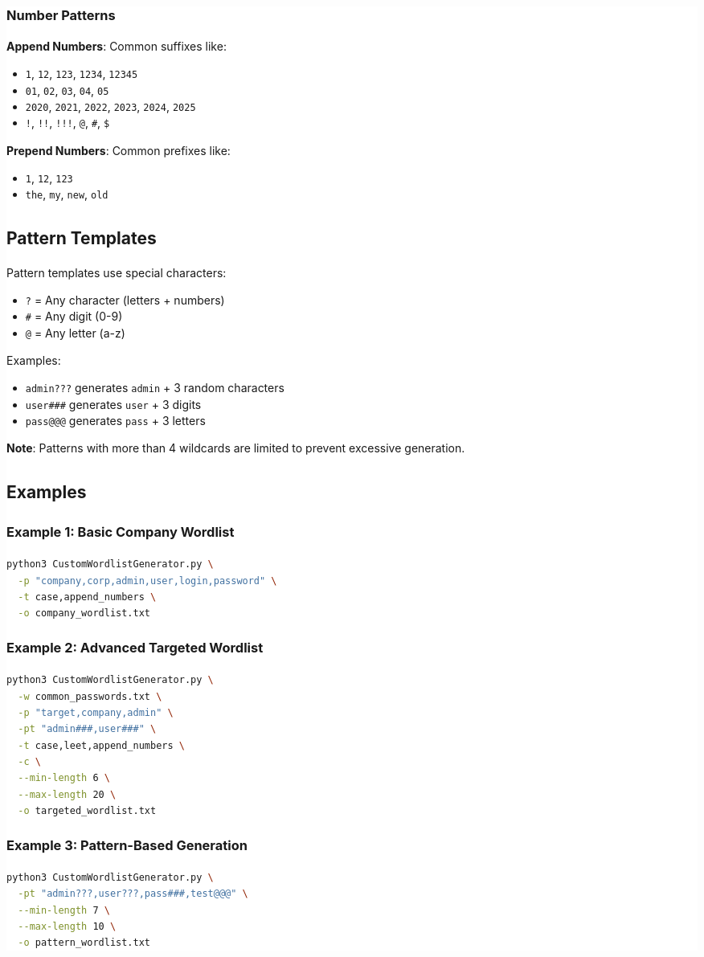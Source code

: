 ### Number Patterns
**Append Numbers**: Common suffixes like:
- `1`, `12`, `123`, `1234`, `12345`
- `01`, `02`, `03`, `04`, `05`
- `2020`, `2021`, `2022`, `2023`, `2024`, `2025`
- `!`, `!!`, `!!!`, `@`, `#`, `$`

**Prepend Numbers**: Common prefixes like:
- `1`, `12`, `123`
- `the`, `my`, `new`, `old`

## Pattern Templates

Pattern templates use special characters:
- `?` = Any character (letters + numbers)
- `#` = Any digit (0-9)
- `@` = Any letter (a-z)

Examples:
- `admin???` generates `admin` + 3 random characters
- `user###` generates `user` + 3 digits
- `pass@@@` generates `pass` + 3 letters

**Note**: Patterns with more than 4 wildcards are limited to prevent excessive generation.

## Examples

### Example 1: Basic Company Wordlist
```bash
python3 CustomWordlistGenerator.py \
  -p "company,corp,admin,user,login,password" \
  -t case,append_numbers \
  -o company_wordlist.txt
```

### Example 2: Advanced Targeted Wordlist
```bash
python3 CustomWordlistGenerator.py \
  -w common_passwords.txt \
  -p "target,company,admin" \
  -pt "admin###,user###" \
  -t case,leet,append_numbers \
  -c \
  --min-length 6 \
  --max-length 20 \
  -o targeted_wordlist.txt
```

### Example 3: Pattern-Based Generation
```bash
python3 CustomWordlistGenerator.py \
  -pt "admin???,user???,pass###,test@@@" \
  --min-length 7 \
  --max-length 10 \
  -o pattern_wordlist.txt
```
